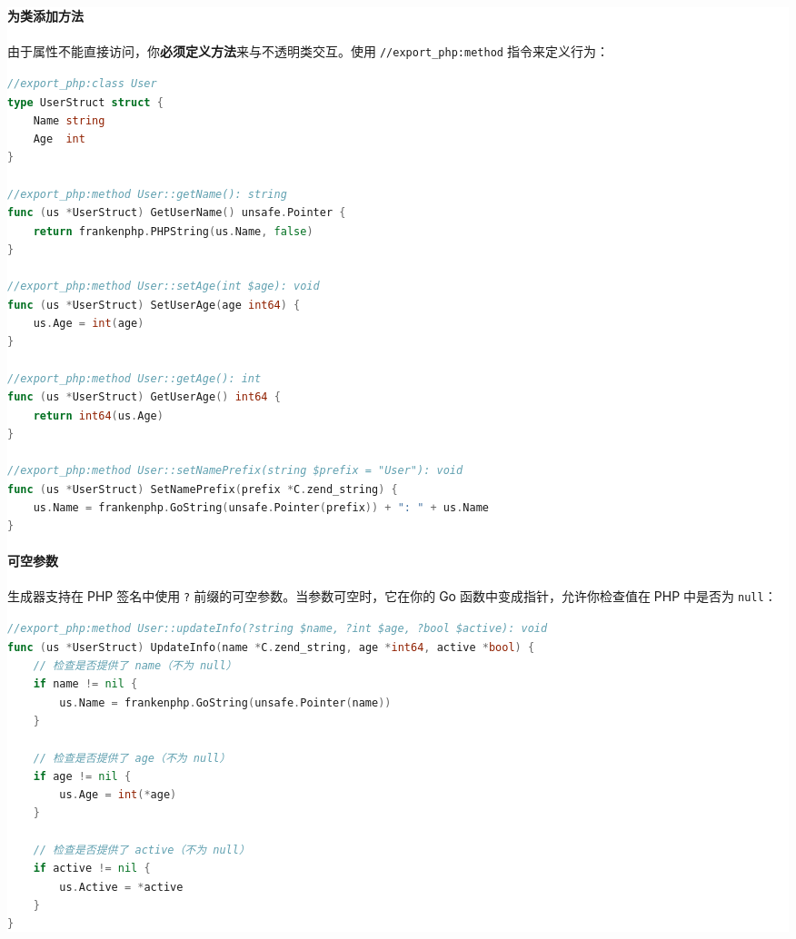 #### 为类添加方法

由于属性不能直接访问，你**必须定义方法**来与不透明类交互。使用 `//export_php:method` 指令来定义行为：

```go
//export_php:class User
type UserStruct struct {
    Name string
    Age  int
}

//export_php:method User::getName(): string
func (us *UserStruct) GetUserName() unsafe.Pointer {
    return frankenphp.PHPString(us.Name, false)
}

//export_php:method User::setAge(int $age): void
func (us *UserStruct) SetUserAge(age int64) {
    us.Age = int(age)
}

//export_php:method User::getAge(): int
func (us *UserStruct) GetUserAge() int64 {
    return int64(us.Age)
}

//export_php:method User::setNamePrefix(string $prefix = "User"): void
func (us *UserStruct) SetNamePrefix(prefix *C.zend_string) {
    us.Name = frankenphp.GoString(unsafe.Pointer(prefix)) + ": " + us.Name
}
```

#### 可空参数

生成器支持在 PHP 签名中使用 `?` 前缀的可空参数。当参数可空时，它在你的 Go 函数中变成指针，允许你检查值在 PHP 中是否为 `null`：

```go
//export_php:method User::updateInfo(?string $name, ?int $age, ?bool $active): void
func (us *UserStruct) UpdateInfo(name *C.zend_string, age *int64, active *bool) {
    // 检查是否提供了 name（不为 null）
    if name != nil {
        us.Name = frankenphp.GoString(unsafe.Pointer(name))
    }

    // 检查是否提供了 age（不为 null）
    if age != nil {
        us.Age = int(*age)
    }

    // 检查是否提供了 active（不为 null）
    if active != nil {
        us.Active = *active
    }
}
```

